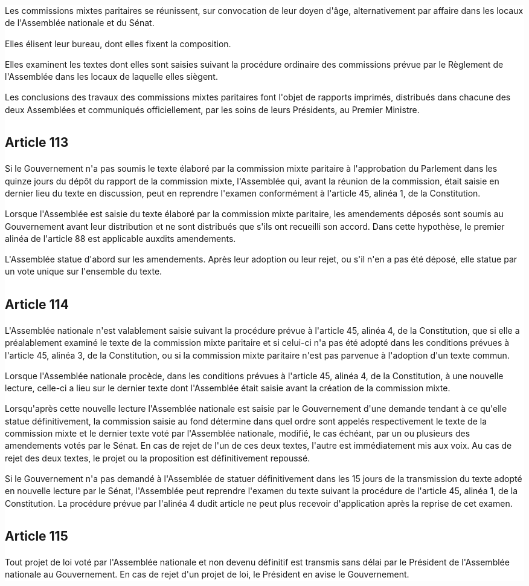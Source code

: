 Les commissions mixtes paritaires se réunissent, sur convocation de leur doyen d'âge, alternativement par affaire dans les locaux de l'Assemblée nationale et du Sénat.

Elles élisent leur bureau, dont elles fixent la composition.

Elles examinent les textes dont elles sont saisies suivant la procédure ordinaire des commissions prévue par le Règlement de l'Assemblée dans les locaux de laquelle elles siègent.

Les conclusions des travaux des commissions mixtes paritaires font l'objet de rapports imprimés, distribués dans chacune des deux Assemblées et communiqués officiellement, par les soins de leurs Présidents, au Premier Ministre.

## Article 113

Si le Gouvernement n'a pas soumis le texte élaboré par la commission mixte paritaire à l'approbation du Parlement dans les quinze jours du dépôt du rapport de la commission mixte, l'Assemblée qui, avant la réunion de la commission, était saisie en dernier lieu du texte en discussion, peut en reprendre l'examen conformément à l'article 45, alinéa 1, de la Constitution.

Lorsque l'Assemblée est saisie du texte élaboré par la commission mixte paritaire, les amendements déposés sont soumis au Gouvernement avant leur distribution et ne sont distribués que s'ils ont recueilli son accord. Dans cette hypothèse, le premier alinéa de l'article 88 est applicable auxdits amendements.

L'Assemblée statue d'abord sur les amendements. Après leur adoption ou leur rejet, ou s'il n'en a pas été déposé, elle statue par un vote unique sur l'ensemble du texte.

## Article 114

L'Assemblée nationale n'est valablement saisie suivant la procédure prévue à l'article 45, alinéa 4, de la Constitution, que si elle a préalablement examiné le texte de la commission mixte paritaire et si celui-ci n'a pas été adopté dans les conditions prévues à l'article 45, alinéa 3, de la Constitution, ou si la commission mixte paritaire n'est pas parvenue à l'adoption d'un texte commun.

Lorsque l'Assemblée nationale procède, dans les conditions prévues à l'article 45, alinéa 4, de la Constitution, à une nouvelle lecture, celle-ci a lieu sur le dernier texte dont l'Assemblée était saisie avant la création de la commission mixte.

Lorsqu'après cette nouvelle lecture l'Assemblée nationale est saisie par le Gouvernement d'une demande tendant à ce qu'elle statue définitivement, la commission saisie au fond détermine dans quel ordre sont appelés respectivement le texte de la commission mixte et le dernier texte voté par l'Assemblée nationale, modifié, le cas échéant, par un ou plusieurs des amendements votés par le Sénat. En cas de rejet de l'un de ces deux textes, l'autre est immédiatement mis aux voix. Au cas de rejet des deux textes, le projet ou la proposition est définitivement repoussé.

Si le Gouvernement n'a pas demandé à l'Assemblée de statuer définitivement dans les 15 jours de la transmission du texte adopté en nouvelle lecture par le Sénat, l'Assemblée peut reprendre l'examen du texte suivant la procédure de l'article 45, alinéa 1, de la Constitution. La procédure prévue par l'alinéa 4 dudit article ne peut plus recevoir d'application après la reprise de cet examen.

## Article 115

Tout projet de loi voté par l'Assemblée nationale et non devenu définitif est transmis sans délai par le Président de l'Assemblée nationale au Gouvernement. En cas de rejet d'un projet de loi, le Président en avise le Gouvernement.
